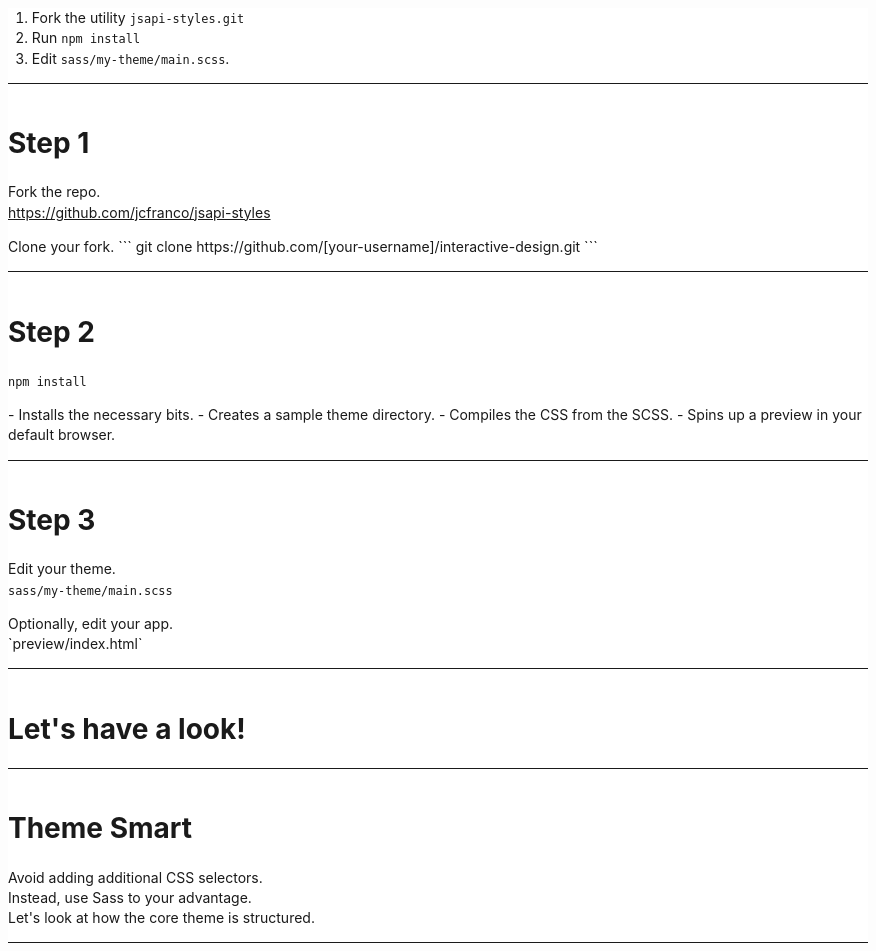 1. Fork the utility `jsapi-styles.git`
1. Run `npm install`
1. Edit `sass/my-theme/main.scss`.

---

# Step 1
Fork the repo.<br/>
<a href="https://github.com/jcfranco/jsapi-styles" target="_blank">https://github.com/jcfranco/jsapi-styles</a>

<div>
Clone your fork.
```
git clone https://github.com/[your-username]/interactive-design.git
```
</div>

---

# Step 2
`npm install`

<div>
  - Installs the necessary bits.
  - Creates a sample theme directory.
  - Compiles the CSS from the SCSS.
  - Spins up a preview in your default browser.
</div>

---

# Step 3
Edit your theme.<br/>
`sass/my-theme/main.scss`

<div>
Optionally, edit your app.<br/>
`preview/index.html`
</div>

---

# Let's have a look!

---

# Theme Smart
Avoid adding additional CSS selectors.<br/>
Instead, use Sass to your advantage.<br/>
<span>Let's look at how the core theme is structured.</span>

---